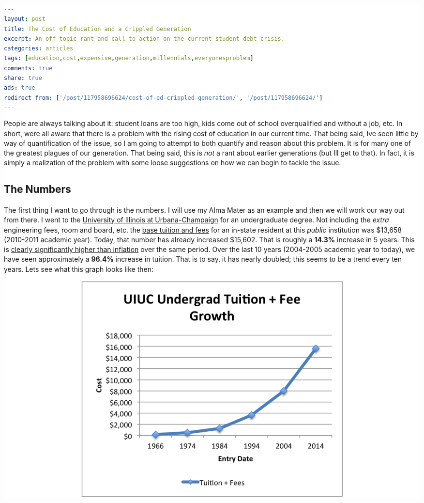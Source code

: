 ```yaml
---
layout: post
title: The Cost of Education and a Crippled Generation
excerpt: An off-topic rant and call to action on the current student debt crisis.
categories: articles
tags: [education,cost,expensive,generation,millennials,everyonesproblem]
comments: true
share: true
ads: true
redirect_from: ['/post/117958696624/cost-of-ed-crippled-generation/', '/post/117958696624/']
---
```


<p>People are always talking about it: student loans are too high, kids come out of school overqualified and without a job, etc. In short, were all aware that there is a problem with the rising cost of education in our current time. That being said, Ive seen little by way of quantification of the issue, so I am going to attempt to both quantify and reason about this problem. It is for many one of the greatest plagues of our generation. That being said, this is <em>not</em> a rant about earlier generations (but Ill get to that). In fact, it is simply a realization of the problem with some loose suggestions on how we can begin to tackle the issue.</p>

<h2>The Numbers</h2>

<p>The first thing I want to go through is the numbers. I will use my Alma Mater as an example and then we will work our way out from there. I went to the <a href="http://illinois.edu" target="_blank">University of Illinois at Urbana-Champaign</a> for an undergraduate degree. Not including the <em>extra</em> engineering fees, room and board, etc. the <a href="http://publicaffairs.illinois.edu/surveys/tuition_fee_tracking.xls" target="_blank">base tuition and fees</a> for an in-state resident at this <em>public</em> institution was $13,658 (2010-2011 academic year). <a href="http://www.osfa.illinois.edu/cost/undergrad/res_1415.html" target="_blank">Today</a>, that number has already increased $15,602. That is roughly a <strong>14.3%</strong> increase in 5 years. This is <a href="http://www.usinflationcalculator.com/inflation/current-inflation-rates/" target="_blank">clearly significantly higher than inflation</a> over the same period. Over the last 10 years (2004-2005 academic year to today), we have seen approximately a <strong>96.4%</strong> increase in tuition. That is to say, it has nearly doubled; this seems to be a trend every ten years. Lets see what this graph looks like then:</p>

<p style="text-align:center"><img src="/images/uiuc-tuition-growth-v-time.png" alt=""/></p>
